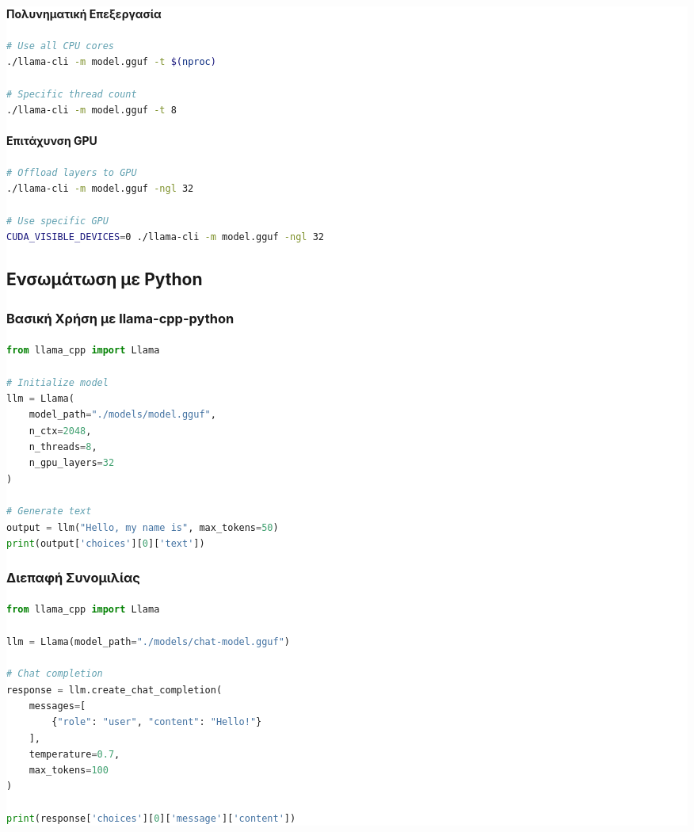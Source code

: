 #### Πολυνηματική Επεξεργασία
```bash
# Use all CPU cores
./llama-cli -m model.gguf -t $(nproc)

# Specific thread count
./llama-cli -m model.gguf -t 8
```

#### Επιτάχυνση GPU
```bash
# Offload layers to GPU
./llama-cli -m model.gguf -ngl 32

# Use specific GPU
CUDA_VISIBLE_DEVICES=0 ./llama-cli -m model.gguf -ngl 32
```

## Ενσωμάτωση με Python

### Βασική Χρήση με llama-cpp-python

```python
from llama_cpp import Llama

# Initialize model
llm = Llama(
    model_path="./models/model.gguf",
    n_ctx=2048,
    n_threads=8,
    n_gpu_layers=32
)

# Generate text
output = llm("Hello, my name is", max_tokens=50)
print(output['choices'][0]['text'])
```

### Διεπαφή Συνομιλίας

```python
from llama_cpp import Llama

llm = Llama(model_path="./models/chat-model.gguf")

# Chat completion
response = llm.create_chat_completion(
    messages=[
        {"role": "user", "content": "Hello!"}
    ],
    temperature=0.7,
    max_tokens=100
)

print(response['choices'][0]['message']['content'])
```
